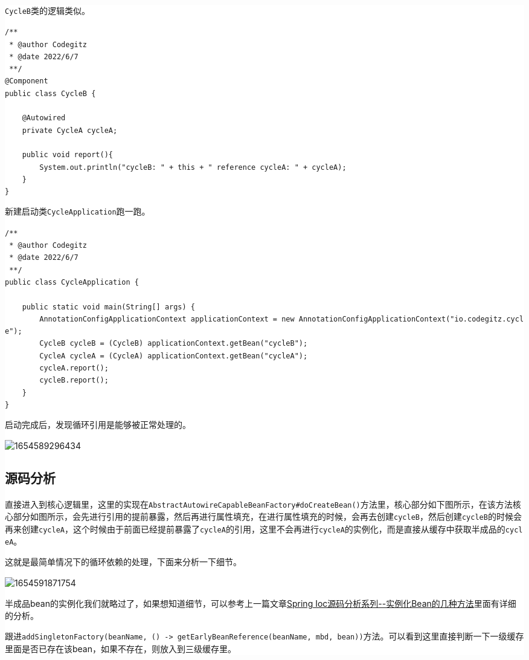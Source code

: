 
`CycleB`类的逻辑类似。

    /**
     * @author Codegitz
     * @date 2022/6/7
     **/
    @Component
    public class CycleB {
    
    	@Autowired
    	private CycleA cycleA;
    
    	public void report(){
    		System.out.println("cycleB: " + this + " reference cycleA: " + cycleA);
    	}
    }
    

新建启动类`CycleApplication`跑一跑。

    /**
     * @author Codegitz
     * @date 2022/6/7
     **/
    public class CycleApplication {
    
    	public static void main(String[] args) {
    		AnnotationConfigApplicationContext applicationContext = new AnnotationConfigApplicationContext("io.codegitz.cycle");
    		CycleB cycleB = (CycleB) applicationContext.getBean("cycleB");
    		CycleA cycleA = (CycleA) applicationContext.getBean("cycleA");
    		cycleA.report();
    		cycleB.report();
    	}
    }
    

启动完成后，发现循环引用是能够被正常处理的。

![1654589296434](https://img2022.cnblogs.com/blog/2264262/202206/2264262-20220607195833953-884149378.png)

源码分析
----

直接进入到核心逻辑里，这里的实现在`AbstractAutowireCapableBeanFactory#doCreateBean()`方法里，核心部分如下图所示，在该方法核心部分如图所示，会先进行引用的提前暴露，然后再进行属性填充，在进行属性填充的时候，会再去创建`cycleB`，然后创建`cycleB`的时候会再来创建`cycleA`，这个时候由于前面已经提前暴露了`cycleA`的引用，这里不会再进行`cycleA`的实例化，而是直接从缓存中获取半成品的`cycleA`。

这就是最简单情况下的循环依赖的处理，下面来分析一下细节。

![1654591871754](https://img2022.cnblogs.com/blog/2264262/202206/2264262-20220607195900649-652444633.png)

半成品bean的实例化我们就略过了，如果想知道细节，可以参考上一篇文章[Spring Ioc源码分析系列--实例化Bean的几种方法](https://www.cnblogs.com/codegitz/p/16349569.html)里面有详细的分析。

跟进`addSingletonFactory(beanName, () -> getEarlyBeanReference(beanName, mbd, bean))`方法。可以看到这里直接判断一下一级缓存里面是否已存在该bean，如果不存在，则放入到三级缓存里。
